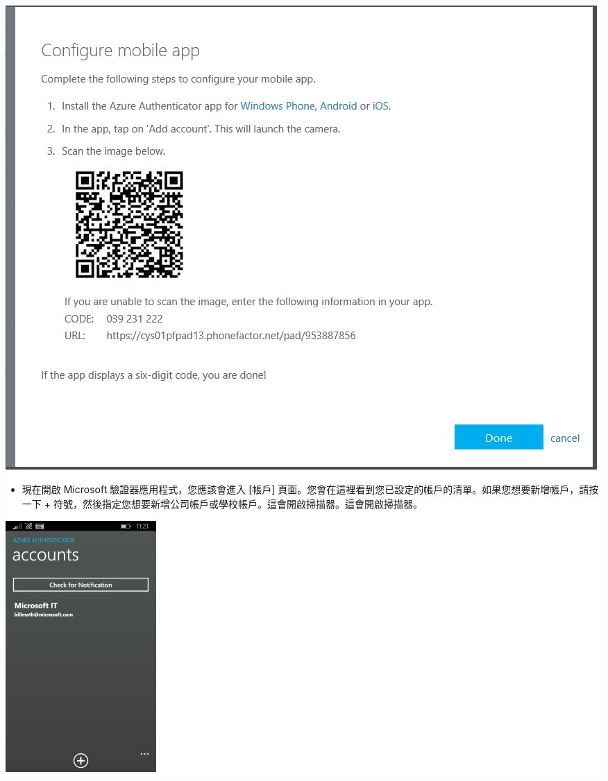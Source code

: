![掃描條碼](./media/multi-factor-authentication-azure-authenticator/barcode2.png)

- 現在開啟 Microsoft 驗證器應用程式，您應該會進入 [帳戶] 頁面。您會在這裡看到您已設定的帳戶的清單。如果您想要新增帳戶，請按一下 + 符號，然後指定您想要新增公司帳戶或學校帳戶。這會開啟掃描器。這會開啟掃描器。

![Add Account](./media/multi-factor-authentication-azure-authenticator/addaccount3.png)

